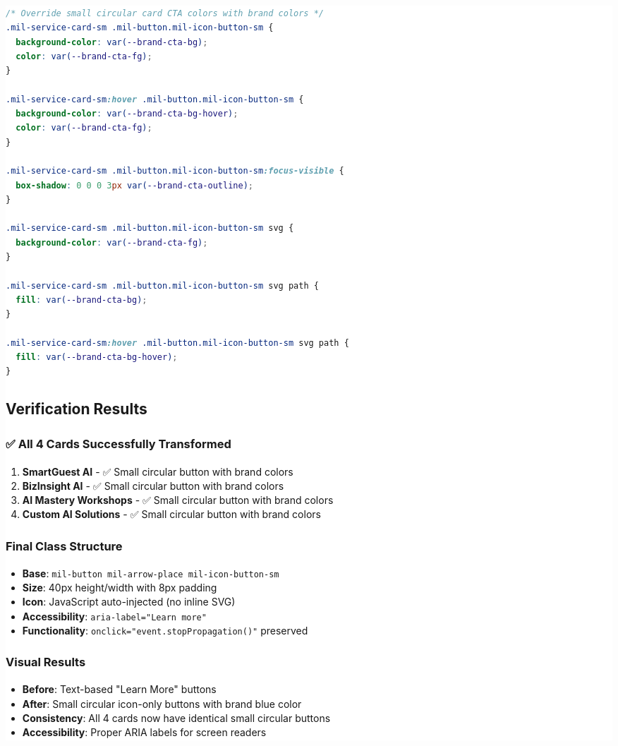 ```css
/* Override small circular card CTA colors with brand colors */
.mil-service-card-sm .mil-button.mil-icon-button-sm {
  background-color: var(--brand-cta-bg);
  color: var(--brand-cta-fg);
}

.mil-service-card-sm:hover .mil-button.mil-icon-button-sm {
  background-color: var(--brand-cta-bg-hover);
  color: var(--brand-cta-fg);
}

.mil-service-card-sm .mil-button.mil-icon-button-sm:focus-visible {
  box-shadow: 0 0 0 3px var(--brand-cta-outline);
}

.mil-service-card-sm .mil-button.mil-icon-button-sm svg {
  background-color: var(--brand-cta-fg);
}

.mil-service-card-sm .mil-button.mil-icon-button-sm svg path {
  fill: var(--brand-cta-bg);
}

.mil-service-card-sm:hover .mil-button.mil-icon-button-sm svg path {
  fill: var(--brand-cta-bg-hover);
}
```

## Verification Results

### ✅ **All 4 Cards Successfully Transformed**

1. **SmartGuest AI** - ✅ Small circular button with brand colors
2. **BizInsight AI** - ✅ Small circular button with brand colors
3. **AI Mastery Workshops** - ✅ Small circular button with brand colors
4. **Custom AI Solutions** - ✅ Small circular button with brand colors

### **Final Class Structure**

- **Base**: `mil-button mil-arrow-place mil-icon-button-sm`
- **Size**: 40px height/width with 8px padding
- **Icon**: JavaScript auto-injected (no inline SVG)
- **Accessibility**: `aria-label="Learn more"`
- **Functionality**: `onclick="event.stopPropagation()"` preserved

### **Visual Results**

- **Before**: Text-based "Learn More" buttons
- **After**: Small circular icon-only buttons with brand blue color
- **Consistency**: All 4 cards now have identical small circular buttons
- **Accessibility**: Proper ARIA labels for screen readers
